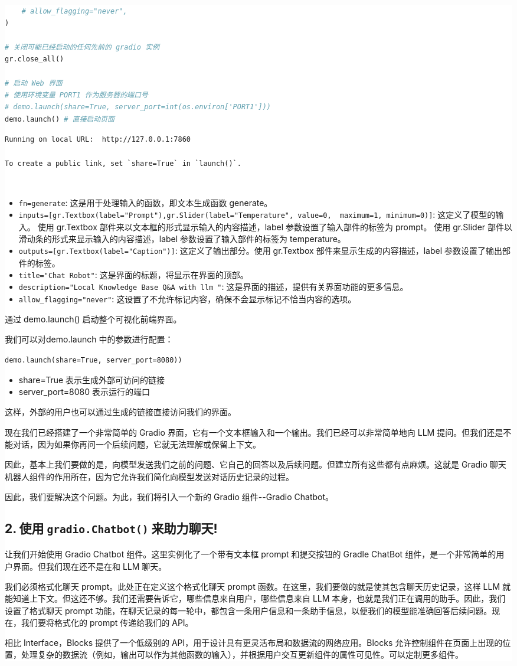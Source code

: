```python
    # allow_flagging="never", 
)

# 关闭可能已经启动的任何先前的 gradio 实例
gr.close_all()

# 启动 Web 界面
# 使用环境变量 PORT1 作为服务器的端口号
# demo.launch(share=True, server_port=int(os.environ['PORT1']))
demo.launch() # 直接启动页面
```

    Running on local URL:  http://127.0.0.1:7860
    
    To create a public link, set `share=True` in `launch()`.



<div><iframe src="http://127.0.0.1:7860/" width="100%" height="500" allow="autoplay; camera; microphone; clipboard-read; clipboard-write;" frameborder="0" allowfullscreen></iframe></div>





​    




- `fn=generate`: 这是用于处理输入的函数，即文本生成函数 generate。
- `inputs=[gr.Textbox(label="Prompt"),gr.Slider(label="Temperature", value=0,  maximum=1, minimum=0)]`: 这定义了模型的输入。  使用 gr.Textbox 部件来以文本框的形式显示输入的内容描述，label 参数设置了输入部件的标签为 prompt。   使用 gr.Slider 部件以滑动条的形式来显示输入的内容描述，label 参数设置了输入部件的标签为 temperature。  
- `outputs=[gr.Textbox(label="Caption")]`: 这定义了输出部分。使用 gr.Textbox 部件来显示生成的内容描述，label 参数设置了输出部件的标签。
- `title="Chat Robot"`: 这是界面的标题，将显示在界面的顶部。
- `description="Local Knowledge Base Q&A with llm "`: 这是界面的描述，提供有关界面功能的更多信息。
- `allow_flagging="never"`: 这设置了不允许标记内容，确保不会显示标记不恰当内容的选项。

通过 demo.launch() 启动整个可视化前端界面。

我们可以对demo.launch 中的参数进行配置： 


```demo.launch(share=True, server_port=8080))```

- share=True 表示生成外部可访问的链接
- server_port=8080 表示运行的端口

这样，外部的用户也可以通过生成的链接直接访问我们的界面。

现在我们已经搭建了一个非常简单的 Gradio 界面，它有一个文本框输入和一个输出。我们已经可以非常简单地向 LLM 提问。但我们还是不能对话，因为如果你再问一个后续问题，它就无法理解或保留上下文。

因此，基本上我们要做的是，向模型发送我们之前的问题、它自己的回答以及后续问题。但建立所有这些都有点麻烦。这就是 Gradio 聊天机器人组件的作用所在，因为它允许我们简化向模型发送对话历史记录的过程。

因此，我们要解决这个问题。为此，我们将引入一个新的 Gradio 组件--Gradio Chatbot。

## 2. 使用 `gradio.Chatbot()` 来助力聊天!

让我们开始使用 Gradio Chatbot 组件。这里实例化了一个带有文本框 prompt 和提交按钮的 Gradle ChatBot 组件，是一个非常简单的用户界面。但我们现在还不是在和 LLM 聊天。

我们必须格式化聊天 prompt。此处正在定义这个格式化聊天 prompt 函数。在这里，我们要做的就是使其包含聊天历史记录，这样 LLM 就能知道上下文。但这还不够。我们还需要告诉它，哪些信息来自用户，哪些信息来自 LLM 本身，也就是我们正在调用的助手。因此，我们设置了格式聊天 prompt 功能，在聊天记录的每一轮中，都包含一条用户信息和一条助手信息，以便我们的模型能准确回答后续问题。现在，我们要将格式化的 prompt 传递给我们的 API。

相比 Interface，Blocks 提供了一个低级别的 API，用于设计具有更灵活布局和数据流的网络应用。Blocks 允许控制组件在页面上出现的位置，处理复杂的数据流（例如，输出可以作为其他函数的输入），并根据用户交互更新组件的属性可见性。可以定制更多组件。


```